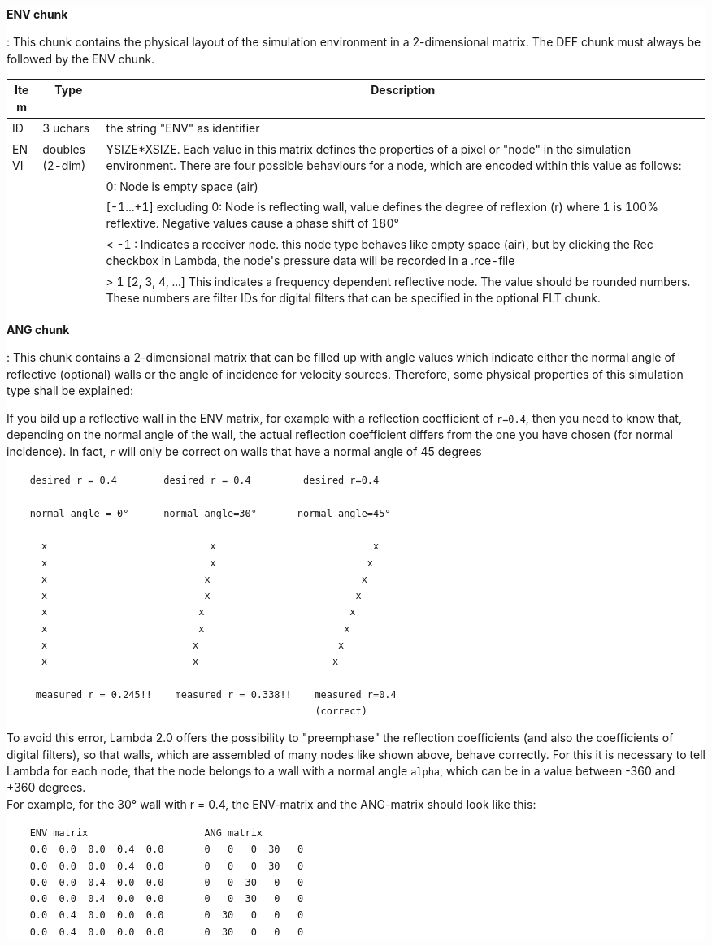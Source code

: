  

**ENV chunk**

: This chunk contains the physical layout of the simulation environment in a 2-dimensional matrix. The DEF chunk must always be followed by the ENV chunk.

Item  | Type      | Description  
------| ----------| ------------------------
ID    | 3 uchars  | the string "ENV" as identifier  
ENVI  | doubles (2-dim) | YSIZE*XSIZE. Each value in this matrix defines the properties of a pixel or "node" in the simulation environment. There are four possible behaviours for a node, which are encoded within this value as follows:  
      |          | 0: Node is empty space (air)
      |          | [-1...+1] excluding 0: Node is reflecting wall, value defines the degree of reflexion (r) where 1 is 100% reflextive. Negative values cause a phase shift of 180°
	   |          | < -1 : Indicates a receiver node. this node type behaves like empty space (air), but by clicking the Rec checkbox in Lambda, the node's pressure data will be recorded in a .rce-file
	   |          | > 1 [2, 3, 4, ...]  This indicates a frequency dependent reflective node. The value should be rounded numbers. These numbers are filter IDs for digital filters that can be specified in the optional FLT chunk.
		 
**ANG chunk**  

: This chunk contains a 2-dimensional matrix that can be filled up with angle values which indicate either the normal angle of reflective (optional) walls or the angle of incidence for velocity sources. Therefore, some physical properties of this simulation type shall be explained:  

If you bild up a reflective wall in the ENV matrix, for example with a reflection coefficient of `r=0.4`, then you need to know that, depending on the normal angle of the wall, the actual reflection coefficient differs from the one you have chosen (for normal incidence). In fact, `r` will only be correct on walls that have a normal angle of 45 degrees
	
		desired r = 0.4        desired r = 0.4         desired r=0.4

		normal angle = 0°      normal angle=30°       normal angle=45°
		
	      x                            x                           x
		  x                            x                          x
		  x                           x                          x
		  x                           x                         x 
		  x                          x                         x
		  x                          x                        x 
		  x                         x                        x
		  x                         x                       x
		  
		 measured r = 0.245!!    measured r = 0.338!!    measured r=0.4 
		                                                 (correct)

To avoid this error, Lambda 2.0 offers the possibility to "preemphase" the reflection coefficients (and also the coefficients of digital filters), so that walls, which are assembled of many nodes like shown above, behave correctly. For this it is necessary to tell Lambda for each node, that the node belongs to a wall with a normal angle `alpha`, which can be in a value between -360 and +360 degrees.  
For example, for the 30° wall with r = 0.4, the ENV-matrix and the ANG-matrix should look like this:  

		ENV matrix                    ANG matrix
		0.0  0.0  0.0  0.4  0.0       0   0   0  30   0
		0.0  0.0  0.0  0.4  0.0       0   0   0  30   0
		0.0  0.0  0.4  0.0  0.0       0   0  30   0   0
		0.0  0.0  0.4  0.0  0.0       0   0  30   0   0
		0.0  0.4  0.0  0.0  0.0       0  30   0   0   0 
		0.0  0.4  0.0  0.0  0.0       0  30   0   0   0
		

[osxbin]: https://github.com/gesellkammer/lambda/raw/master/dist